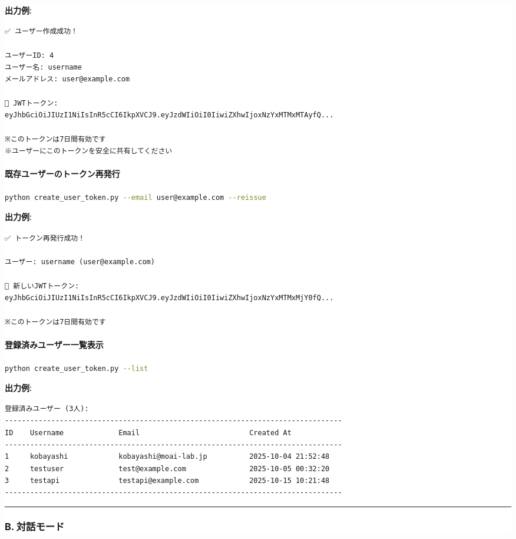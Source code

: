 **出力例**:
```
✅ ユーザー作成成功！

ユーザーID: 4
ユーザー名: username
メールアドレス: user@example.com

🔑 JWTトークン:
eyJhbGciOiJIUzI1NiIsInR5cCI6IkpXVCJ9.eyJzdWIiOiI0IiwiZXhwIjoxNzYxMTMxMTAyfQ...

※このトークンは7日間有効です
※ユーザーにこのトークンを安全に共有してください
```

#### 既存ユーザーのトークン再発行

```bash
python create_user_token.py --email user@example.com --reissue
```

**出力例**:
```
✅ トークン再発行成功！

ユーザー: username (user@example.com)

🔑 新しいJWTトークン:
eyJhbGciOiJIUzI1NiIsInR5cCI6IkpXVCJ9.eyJzdWIiOiI0IiwiZXhwIjoxNzYxMTMxMjY0fQ...

※このトークンは7日間有効です
```

#### 登録済みユーザー一覧表示

```bash
python create_user_token.py --list
```

**出力例**:
```
登録済みユーザー (3人):
--------------------------------------------------------------------------------
ID    Username             Email                          Created At
--------------------------------------------------------------------------------
1     kobayashi            kobayashi@moai-lab.jp          2025-10-04 21:52:48
2     testuser             test@example.com               2025-10-05 00:32:20
3     testapi              testapi@example.com            2025-10-15 10:21:48
--------------------------------------------------------------------------------
```

---

### B. 対話モード
